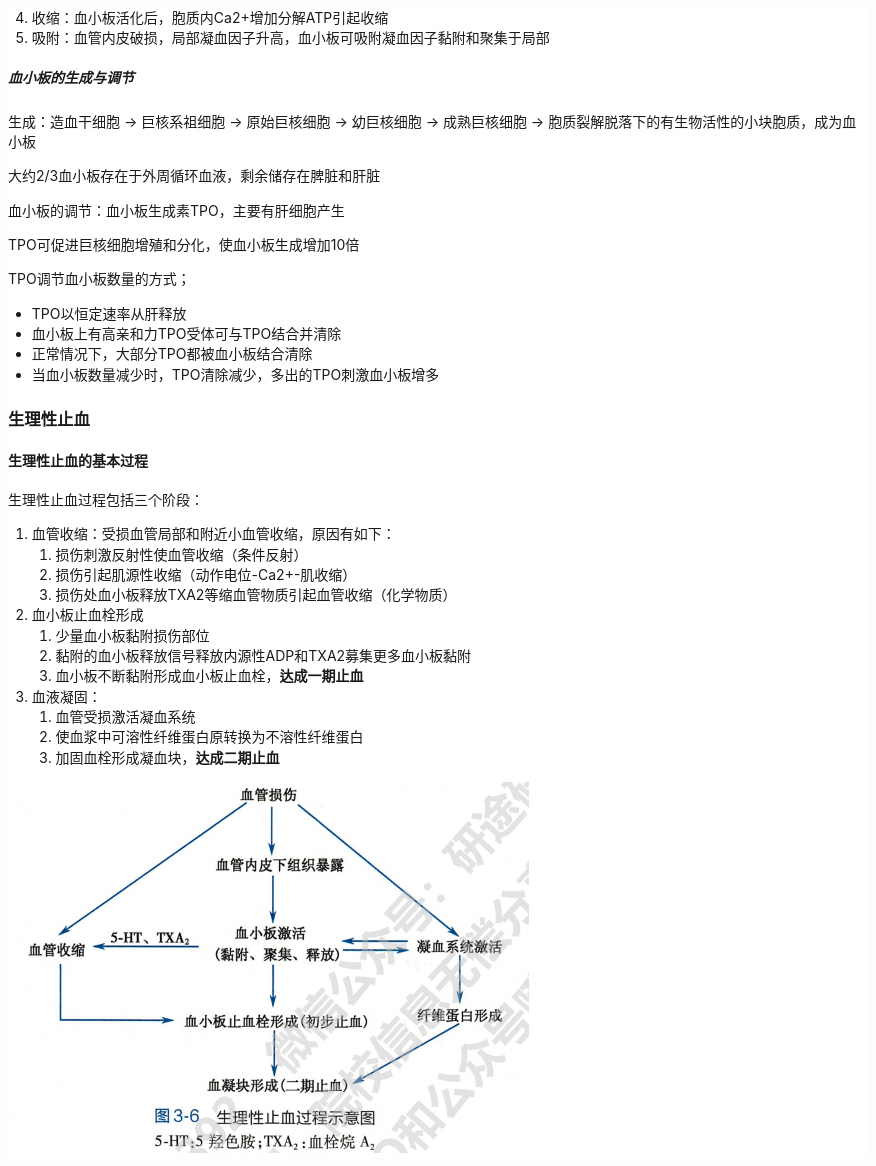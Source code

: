 4. 收缩：血小板活化后，胞质内Ca2+增加分解ATP引起收缩
5. 吸附：血管内皮破损，局部凝血因子升高，血小板可吸附凝血因子黏附和聚集于局部

##### 血小板的生成与调节

生成：造血干细胞 -> 巨核系祖细胞 -> 原始巨核细胞 -> 幼巨核细胞 -> 成熟巨核细胞 -> 胞质裂解脱落下的有生物活性的小块胞质，成为血小板

大约2/3血小板存在于外周循环血液，剩余储存在脾脏和肝脏

血小板的调节：血小板生成素TPO，主要有肝细胞产生

TPO可促进巨核细胞增殖和分化，使血小板生成增加10倍

TPO调节血小板数量的方式；

- TPO以恒定速率从肝释放
- 血小板上有高亲和力TPO受体可与TPO结合并清除
- 正常情况下，大部分TPO都被血小板结合清除
- 当血小板数量减少时，TPO清除减少，多出的TPO刺激血小板增多

### 生理性止血

#### 生理性止血的基本过程

生理性止血过程包括三个阶段：

1. 血管收缩：受损血管局部和附近小血管收缩，原因有如下：
   1. 损伤刺激反射性使血管收缩（条件反射）
   2. 损伤引起肌源性收缩（动作电位-Ca2+-肌收缩）
   3. 损伤处血小板释放TXA2等缩血管物质引起血管收缩（化学物质）
2. 血小板止血栓形成
   1. 少量血小板黏附损伤部位
   2. 黏附的血小板释放信号释放内源性ADP和TXA2募集更多血小板黏附
   3. 血小板不断黏附形成血小板止血栓，**达成一期止血**
3. 血液凝固：
   1. 血管受损激活凝血系统
   2. 使血浆中可溶性纤维蛋白原转换为不溶性纤维蛋白
   3. 加固血栓形成凝血块，**达成二期止血**

![1759059901417](./生理学/1759059901417.png)
